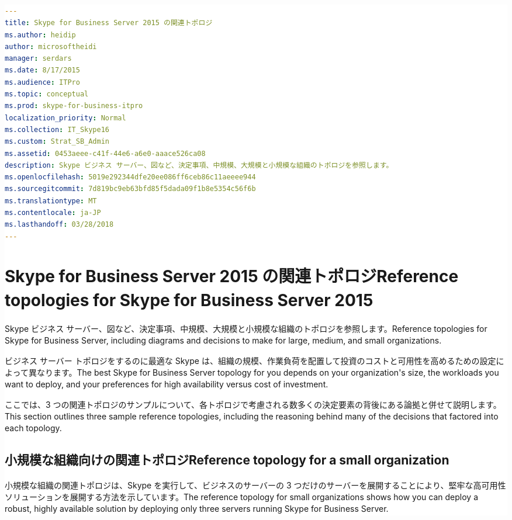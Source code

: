 ```yaml
---
title: Skype for Business Server 2015 の関連トポロジ
ms.author: heidip
author: microsoftheidi
manager: serdars
ms.date: 8/17/2015
ms.audience: ITPro
ms.topic: conceptual
ms.prod: skype-for-business-itpro
localization_priority: Normal
ms.collection: IT_Skype16
ms.custom: Strat_SB_Admin
ms.assetid: 0453aeee-c41f-44e6-a6e0-aaace526ca08
description: Skype ビジネス サーバー、図など、決定事項、中規模、大規模と小規模な組織のトポロジを参照します。
ms.openlocfilehash: 5019e292344dfe20ee086ff6ceb86c11aeeee944
ms.sourcegitcommit: 7d819bc9eb63bfd85f5dada09f1b8e5354c56f6b
ms.translationtype: MT
ms.contentlocale: ja-JP
ms.lasthandoff: 03/28/2018
---
```

# <a name="reference-topologies-for-skype-for-business-server-2015"></a><span data-ttu-id="9cc56-103">Skype for Business Server 2015 の関連トポロジ</span><span class="sxs-lookup"><span data-stu-id="9cc56-103">Reference topologies for Skype for Business Server 2015</span></span>
 
<span data-ttu-id="9cc56-104">Skype ビジネス サーバー、図など、決定事項、中規模、大規模と小規模な組織のトポロジを参照します。</span><span class="sxs-lookup"><span data-stu-id="9cc56-104">Reference topologies for Skype for Business Server, including diagrams and decisions to make for large, medium, and small organizations.</span></span>
  
<span data-ttu-id="9cc56-105">ビジネス サーバー トポロジをするのに最適な Skype は、組織の規模、作業負荷を配置して投資のコストと可用性を高めるための設定によって異なります。</span><span class="sxs-lookup"><span data-stu-id="9cc56-105">The best Skype for Business Server topology for you depends on your organization's size, the workloads you want to deploy, and your preferences for high availability versus cost of investment.</span></span> 
  
<span data-ttu-id="9cc56-106">ここでは、3 つの関連トポロジのサンプルについて、各トポロジで考慮される数多くの決定要素の背後にある論拠と併せて説明します。</span><span class="sxs-lookup"><span data-stu-id="9cc56-106">This section outlines three sample reference topologies, including the reasoning behind many of the decisions that factored into each topology.</span></span>
  
## <a name="reference-topology-for-a-small-organization"></a><span data-ttu-id="9cc56-107">小規模な組織向けの関連トポロジ</span><span class="sxs-lookup"><span data-stu-id="9cc56-107">Reference topology for a small organization</span></span>

<span data-ttu-id="9cc56-108">小規模な組織の関連トポロジは、Skype を実行して、ビジネスのサーバーの 3 つだけのサーバーを展開することにより、堅牢な高可用性ソリューションを展開する方法を示しています。</span><span class="sxs-lookup"><span data-stu-id="9cc56-108">The reference topology for small organizations shows how you can deploy a robust, highly available solution by deploying only three servers running Skype for Business Server.</span></span>
  